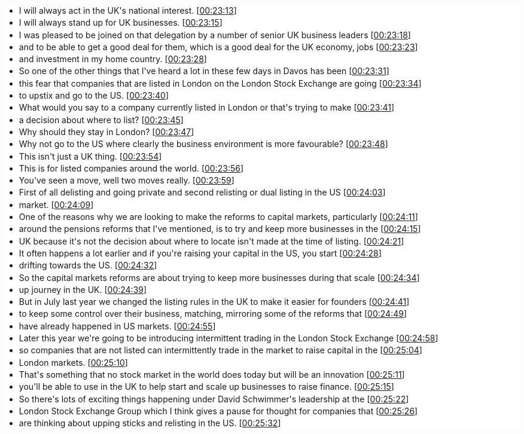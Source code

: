 *  I will always act in the UK's national interest. [[00:23:13](https://www.youtube.com/watch?v=OtQOUzsZ8cg&t=1393.4199999999998s)]
*  I will always stand up for UK businesses. [[00:23:15](https://www.youtube.com/watch?v=OtQOUzsZ8cg&t=1395.86s)]
*  I was pleased to be joined on that delegation by a number of senior UK business leaders [[00:23:18](https://www.youtube.com/watch?v=OtQOUzsZ8cg&t=1398.26s)]
*  and to be able to get a good deal for them, which is a good deal for the UK economy, jobs [[00:23:23](https://www.youtube.com/watch?v=OtQOUzsZ8cg&t=1403.8999999999999s)]
*  and investment in my home country. [[00:23:28](https://www.youtube.com/watch?v=OtQOUzsZ8cg&t=1408.26s)]
*  So one of the other things that I've heard a lot in these few days in Davos has been [[00:23:31](https://www.youtube.com/watch?v=OtQOUzsZ8cg&t=1411.3s)]
*  this fear that companies that are listed in London on the London Stock Exchange are going [[00:23:34](https://www.youtube.com/watch?v=OtQOUzsZ8cg&t=1414.86s)]
*  to upstix and go to the US. [[00:23:40](https://www.youtube.com/watch?v=OtQOUzsZ8cg&t=1420.1s)]
*  What would you say to a company currently listed in London or that's trying to make [[00:23:41](https://www.youtube.com/watch?v=OtQOUzsZ8cg&t=1421.9799999999998s)]
*  a decision about where to list? [[00:23:45](https://www.youtube.com/watch?v=OtQOUzsZ8cg&t=1425.62s)]
*  Why should they stay in London? [[00:23:47](https://www.youtube.com/watch?v=OtQOUzsZ8cg&t=1427.3s)]
*  Why not go to the US where clearly the business environment is more favourable? [[00:23:48](https://www.youtube.com/watch?v=OtQOUzsZ8cg&t=1428.54s)]
*  This isn't just a UK thing. [[00:23:54](https://www.youtube.com/watch?v=OtQOUzsZ8cg&t=1434.5s)]
*  This is for listed companies around the world. [[00:23:56](https://www.youtube.com/watch?v=OtQOUzsZ8cg&t=1436.1399999999999s)]
*  You've seen a move, well two moves really. [[00:23:59](https://www.youtube.com/watch?v=OtQOUzsZ8cg&t=1439.98s)]
*  First of all delisting and going private and second relisting or dual listing in the US [[00:24:03](https://www.youtube.com/watch?v=OtQOUzsZ8cg&t=1443.1399999999999s)]
*  market. [[00:24:09](https://www.youtube.com/watch?v=OtQOUzsZ8cg&t=1449.82s)]
*  One of the reasons why we are looking to make the reforms to capital markets, particularly [[00:24:11](https://www.youtube.com/watch?v=OtQOUzsZ8cg&t=1451.18s)]
*  around the pensions reforms that I've mentioned, is to try and keep more businesses in the [[00:24:15](https://www.youtube.com/watch?v=OtQOUzsZ8cg&t=1455.74s)]
*  UK because it's not the decision about where to locate isn't made at the time of listing. [[00:24:21](https://www.youtube.com/watch?v=OtQOUzsZ8cg&t=1461.46s)]
*  It often happens a lot earlier and if you're raising your capital in the US, you start [[00:24:28](https://www.youtube.com/watch?v=OtQOUzsZ8cg&t=1468.6200000000001s)]
*  drifting towards the US. [[00:24:32](https://www.youtube.com/watch?v=OtQOUzsZ8cg&t=1472.58s)]
*  So the capital markets reforms are about trying to keep more businesses during that scale [[00:24:34](https://www.youtube.com/watch?v=OtQOUzsZ8cg&t=1474.1s)]
*  up journey in the UK. [[00:24:39](https://www.youtube.com/watch?v=OtQOUzsZ8cg&t=1479.38s)]
*  But in July last year we changed the listing rules in the UK to make it easier for founders [[00:24:41](https://www.youtube.com/watch?v=OtQOUzsZ8cg&t=1481.8999999999999s)]
*  to keep some control over their business, matching, mirroring some of the reforms that [[00:24:49](https://www.youtube.com/watch?v=OtQOUzsZ8cg&t=1489.8999999999999s)]
*  have already happened in US markets. [[00:24:55](https://www.youtube.com/watch?v=OtQOUzsZ8cg&t=1495.9399999999998s)]
*  Later this year we're going to be introducing intermittent trading in the London Stock Exchange [[00:24:58](https://www.youtube.com/watch?v=OtQOUzsZ8cg&t=1498.74s)]
*  so companies that are not listed can intermittently trade in the market to raise capital in the [[00:25:04](https://www.youtube.com/watch?v=OtQOUzsZ8cg&t=1504.22s)]
*  London markets. [[00:25:10](https://www.youtube.com/watch?v=OtQOUzsZ8cg&t=1510.22s)]
*  That's something that no stock market in the world does today but will be an innovation [[00:25:11](https://www.youtube.com/watch?v=OtQOUzsZ8cg&t=1511.26s)]
*  you'll be able to use in the UK to help start and scale up businesses to raise finance. [[00:25:15](https://www.youtube.com/watch?v=OtQOUzsZ8cg&t=1515.8600000000001s)]
*  So there's lots of exciting things happening under David Schwimmer's leadership at the [[00:25:22](https://www.youtube.com/watch?v=OtQOUzsZ8cg&t=1522.46s)]
*  London Stock Exchange Group which I think gives a pause for thought for companies that [[00:25:26](https://www.youtube.com/watch?v=OtQOUzsZ8cg&t=1526.22s)]
*  are thinking about upping sticks and relisting in the US. [[00:25:32](https://www.youtube.com/watch?v=OtQOUzsZ8cg&t=1532.42s)]